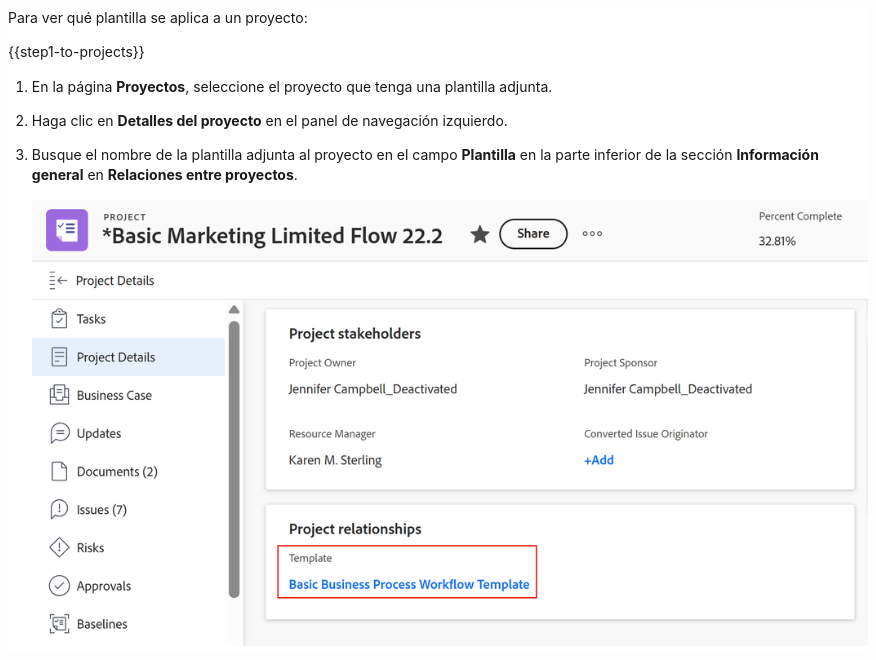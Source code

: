 Para ver qué plantilla se aplica a un proyecto:

{{step1-to-projects}}

1. En la página **Proyectos**, seleccione el proyecto que tenga una plantilla adjunta.

1. Haga clic en **Detalles del proyecto** en el panel de navegación izquierdo.

1. Busque el nombre de la plantilla adjunta al proyecto en el campo **Plantilla** en la parte inferior de la sección **Información general** en **Relaciones entre proyectos**.

   ![Información de plantilla en un proyecto](assets/nwe-template-info-on-project-350x356.png)



